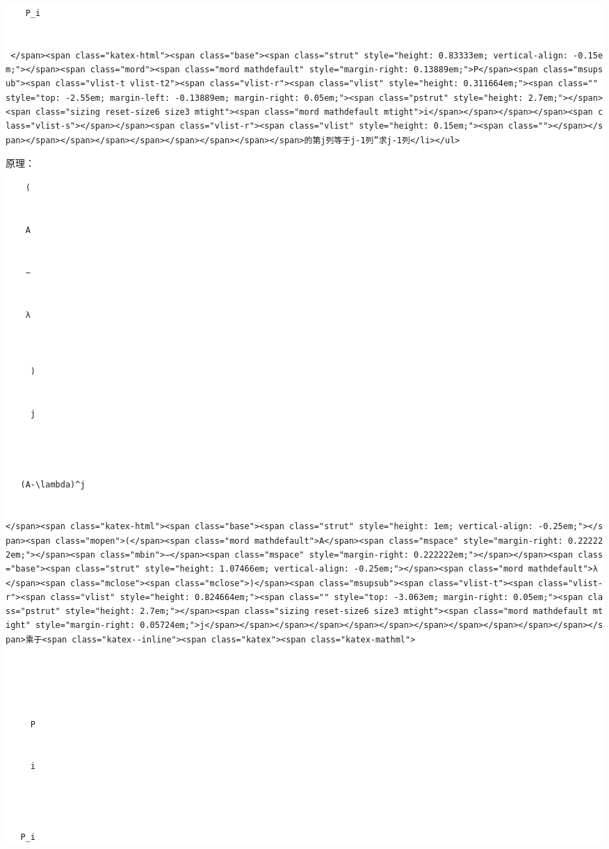         P_i
       
      
     </span><span class="katex-html"><span class="base"><span class="strut" style="height: 0.83333em; vertical-align: -0.15em;"></span><span class="mord"><span class="mord mathdefault" style="margin-right: 0.13889em;">P</span><span class="msupsub"><span class="vlist-t vlist-t2"><span class="vlist-r"><span class="vlist" style="height: 0.311664em;"><span class="" style="top: -2.55em; margin-left: -0.13889em; margin-right: 0.05em;"><span class="pstrut" style="height: 2.7em;"></span><span class="sizing reset-size6 size3 mtight"><span class="mord mathdefault mtight">i</span></span></span></span><span class="vlist-s">​</span></span><span class="vlist-r"><span class="vlist" style="height: 0.15em;"><span class=""></span></span></span></span></span></span></span></span></span></span>的第j列等于j-1列”求j-1列</li></ul> 
<p>原理：<span class="katex--inline"><span class="katex"><span class="katex-mathml">
    
     
      
       
        (
       
       
        A
       
       
        −
       
       
        λ
       
       
        
         )
        
        
         j
        
       
      
      
       (A-\lambda)^j
      
     
    </span><span class="katex-html"><span class="base"><span class="strut" style="height: 1em; vertical-align: -0.25em;"></span><span class="mopen">(</span><span class="mord mathdefault">A</span><span class="mspace" style="margin-right: 0.222222em;"></span><span class="mbin">−</span><span class="mspace" style="margin-right: 0.222222em;"></span></span><span class="base"><span class="strut" style="height: 1.07466em; vertical-align: -0.25em;"></span><span class="mord mathdefault">λ</span><span class="mclose"><span class="mclose">)</span><span class="msupsub"><span class="vlist-t"><span class="vlist-r"><span class="vlist" style="height: 0.824664em;"><span class="" style="top: -3.063em; margin-right: 0.05em;"><span class="pstrut" style="height: 2.7em;"></span><span class="sizing reset-size6 size3 mtight"><span class="mord mathdefault mtight" style="margin-right: 0.05724em;">j</span></span></span></span></span></span></span></span></span></span></span></span>乘于<span class="katex--inline"><span class="katex"><span class="katex-mathml">
    
     
      
       
        
         P
        
        
         i
        
       
      
      
       P_i
      